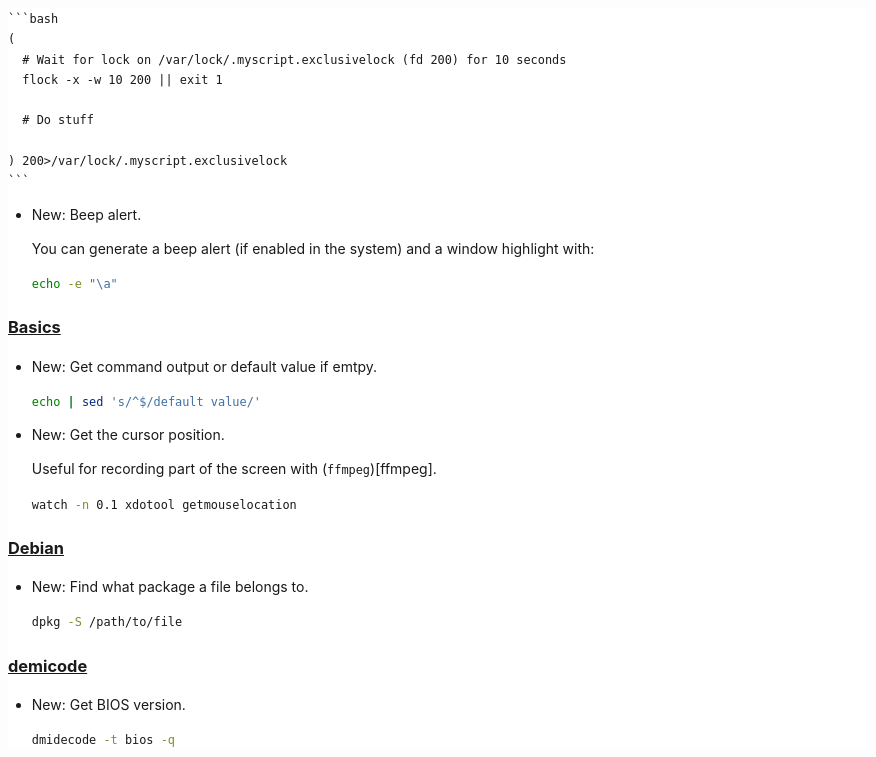     ```bash
    (
      # Wait for lock on /var/lock/.myscript.exclusivelock (fd 200) for 10 seconds
      flock -x -w 10 200 || exit 1
    
      # Do stuff
    
    ) 200>/var/lock/.myscript.exclusivelock
    ```
    

* New: Beep alert.

    You can generate a beep alert (if enabled in the system) and a window highlight
    with:
    
    ```bash
    echo -e "\a"
    ```
    

### [Basics](gnu_linux_basics.md)

* New: Get command output or default value if emtpy.

    ```bash
    echo | sed 's/^$/default value/'
    ```
    

* New: Get the cursor position.

    Useful for recording part of the screen with (`ffmpeg`)[ffmpeg].
    
    ```bash
    watch -n 0.1 xdotool getmouselocation
    ```
    

### [Debian](debian.md)

* New: Find what package a file belongs to.

    ```bash
    dpkg -S /path/to/file
    ```
    

### [demicode](demicode.md)

* New: Get BIOS version.

    ```bash
    dmidecode -t bios -q
    ```
    